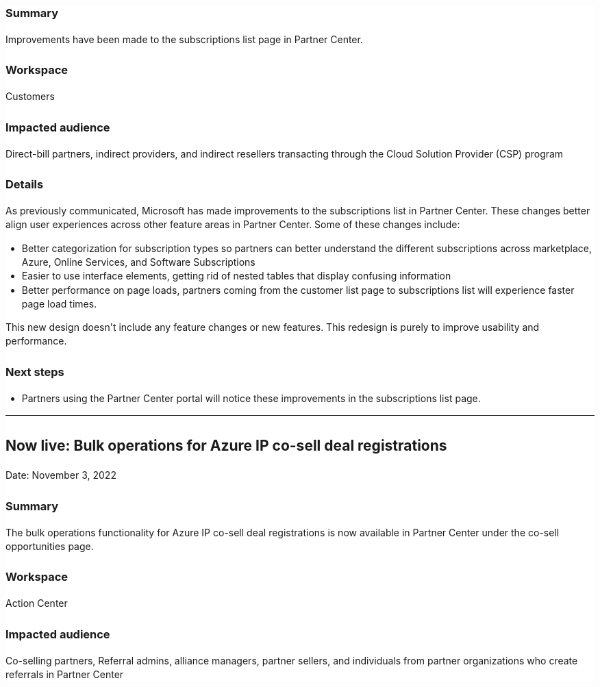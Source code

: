 ### Summary

Improvements have been made to the subscriptions list page in Partner Center.

### Workspace

Customers

### Impacted audience

Direct-bill partners, indirect providers, and indirect resellers transacting through the Cloud Solution Provider (CSP) program

### Details

As previously communicated, Microsoft has made improvements to the subscriptions list in Partner Center. These changes better align user experiences across other feature areas in Partner Center. Some of these changes include:

* Better categorization for subscription types so partners can better understand the different subscriptions across marketplace, Azure, Online Services, and Software Subscriptions
* Easier to use interface elements, getting rid of nested tables that display confusing information
* Better performance on page loads, partners coming from the customer list page to subscriptions list will experience faster page load times.

This new design doesn't include any feature changes or new features. This redesign is purely to improve usability and performance.

### Next steps

* Partners using the Partner Center portal will notice these improvements in the subscriptions list page.

___

## <a name="8"></a>Now live: Bulk operations for Azure IP co-sell deal registrations

Date: November 3, 2022

### Summary

The bulk operations functionality for Azure IP co-sell deal registrations is now available in Partner Center under the co-sell opportunities page.

### Workspace

Action Center

### Impacted audience

Co-selling partners, Referral admins, alliance managers, partner sellers, and individuals from partner organizations who create referrals in Partner Center
